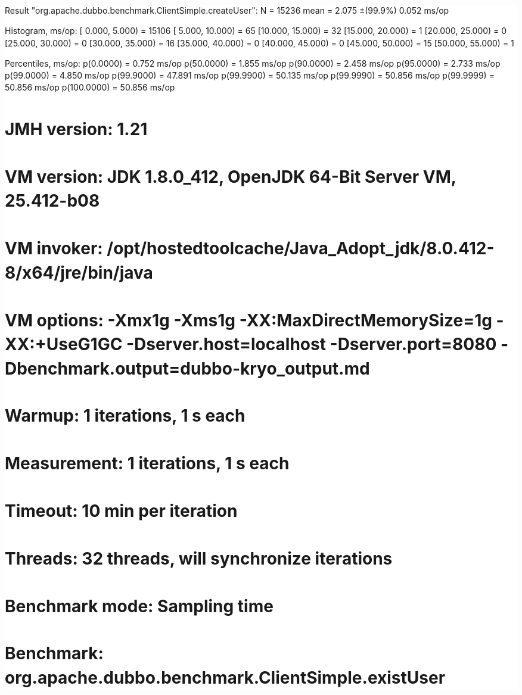

Result "org.apache.dubbo.benchmark.ClientSimple.createUser":
  N = 15236
  mean =      2.075 ±(99.9%) 0.052 ms/op

  Histogram, ms/op:
    [ 0.000,  5.000) = 15106 
    [ 5.000, 10.000) = 65 
    [10.000, 15.000) = 32 
    [15.000, 20.000) = 1 
    [20.000, 25.000) = 0 
    [25.000, 30.000) = 0 
    [30.000, 35.000) = 16 
    [35.000, 40.000) = 0 
    [40.000, 45.000) = 0 
    [45.000, 50.000) = 15 
    [50.000, 55.000) = 1 

  Percentiles, ms/op:
      p(0.0000) =      0.752 ms/op
     p(50.0000) =      1.855 ms/op
     p(90.0000) =      2.458 ms/op
     p(95.0000) =      2.733 ms/op
     p(99.0000) =      4.850 ms/op
     p(99.9000) =     47.891 ms/op
     p(99.9900) =     50.135 ms/op
     p(99.9990) =     50.856 ms/op
     p(99.9999) =     50.856 ms/op
    p(100.0000) =     50.856 ms/op


# JMH version: 1.21
# VM version: JDK 1.8.0_412, OpenJDK 64-Bit Server VM, 25.412-b08
# VM invoker: /opt/hostedtoolcache/Java_Adopt_jdk/8.0.412-8/x64/jre/bin/java
# VM options: -Xmx1g -Xms1g -XX:MaxDirectMemorySize=1g -XX:+UseG1GC -Dserver.host=localhost -Dserver.port=8080 -Dbenchmark.output=dubbo-kryo_output.md
# Warmup: 1 iterations, 1 s each
# Measurement: 1 iterations, 1 s each
# Timeout: 10 min per iteration
# Threads: 32 threads, will synchronize iterations
# Benchmark mode: Sampling time
# Benchmark: org.apache.dubbo.benchmark.ClientSimple.existUser
